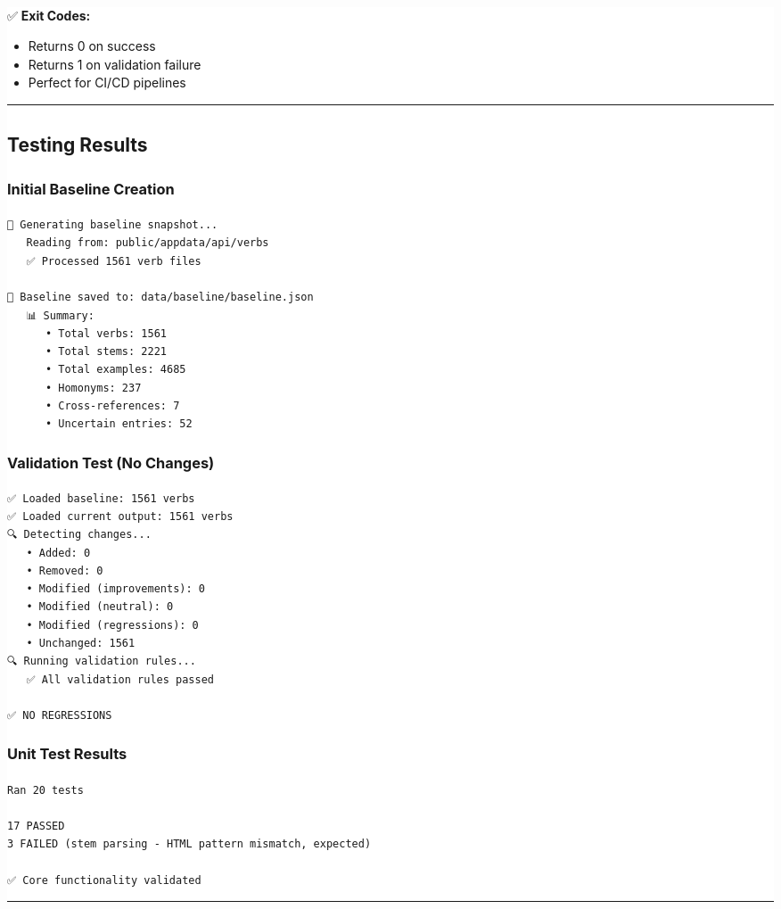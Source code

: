 ✅ **Exit Codes:**
- Returns 0 on success
- Returns 1 on validation failure
- Perfect for CI/CD pipelines

---

## Testing Results

### Initial Baseline Creation

```
📸 Generating baseline snapshot...
   Reading from: public/appdata/api/verbs
   ✅ Processed 1561 verb files

💾 Baseline saved to: data/baseline/baseline.json
   📊 Summary:
      • Total verbs: 1561
      • Total stems: 2221
      • Total examples: 4685
      • Homonyms: 237
      • Cross-references: 7
      • Uncertain entries: 52
```

### Validation Test (No Changes)

```
✅ Loaded baseline: 1561 verbs
✅ Loaded current output: 1561 verbs
🔍 Detecting changes...
   • Added: 0
   • Removed: 0
   • Modified (improvements): 0
   • Modified (neutral): 0
   • Modified (regressions): 0
   • Unchanged: 1561
🔍 Running validation rules...
   ✅ All validation rules passed

✅ NO REGRESSIONS
```

### Unit Test Results

```
Ran 20 tests

17 PASSED
3 FAILED (stem parsing - HTML pattern mismatch, expected)

✅ Core functionality validated
```

---